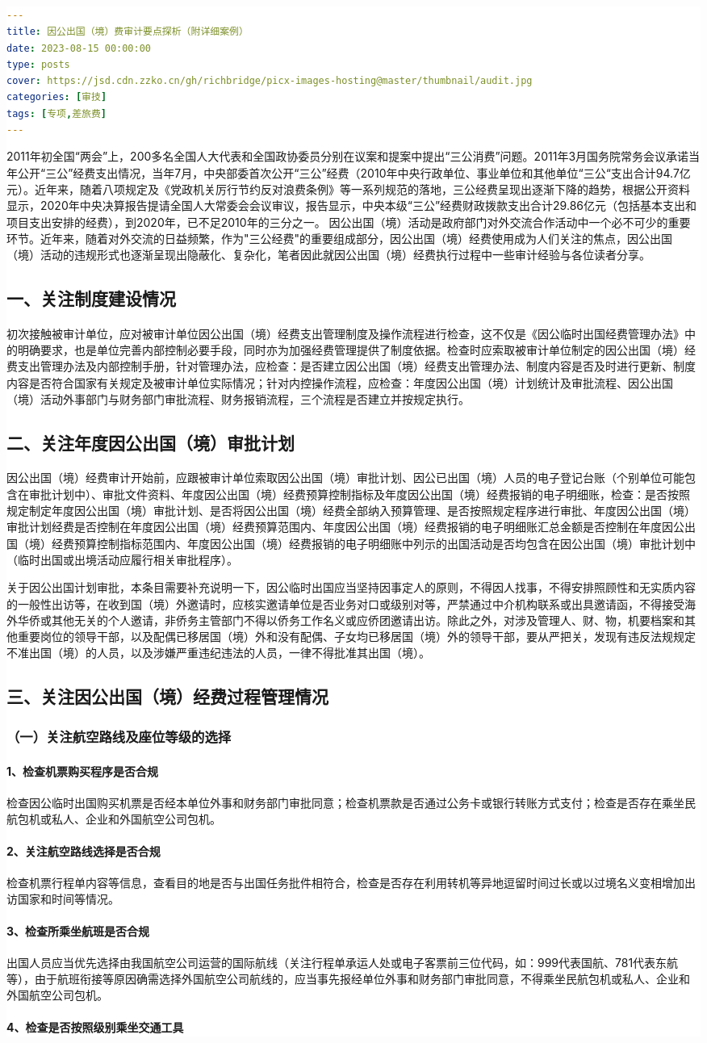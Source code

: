 ```yaml
---
title: 因公出国（境）费审计要点探析（附详细案例）
date: 2023-08-15 00:00:00
type: posts
cover: https://jsd.cdn.zzko.cn/gh/richbridge/picx-images-hosting@master/thumbnail/audit.jpg
categories: [审技]
tags: [专项,差旅费]
---
```

2011年初全国“两会”上，200多名全国人大代表和全国政协委员分别在议案和提案中提出“三公消费”问题。2011年3月国务院常务会议承诺当年公开“三公”经费支出情况，当年7月，中央部委首次公开“三公”经费（2010年中央行政单位、事业单位和其他单位“三公“支出合计94.7亿元）。近年来，随着八项规定及《党政机关厉行节约反对浪费条例》等一系列规范的落地，三公经费呈现出逐渐下降的趋势，根据公开资料显示，2020年中央决算报告提请全国人大常委会会议审议，报告显示，中央本级“三公”经费财政拨款支出合计29.86亿元（包括基本支出和项目支出安排的经费），到2020年，已不足2010年的三分之一。
因公出国（境）活动是政府部门对外交流合作活动中一个必不可少的重要环节。近年来，随着对外交流的日益频繁，作为"三公经费"的重要组成部分，因公出国（境）经费使用成为人们关注的焦点，因公出国（境）活动的违规形式也逐渐呈现出隐蔽化、复杂化，笔者因此就因公出国（境）经费执行过程中一些审计经验与各位读者分享。

## 一、关注制度建设情况

初次接触被审计单位，应对被审计单位因公出国（境）经费支出管理制度及操作流程进行检查，这不仅是《因公临时出国经费管理办法》中的明确要求，也是单位完善内部控制必要手段，同时亦为加强经费管理提供了制度依据。检查时应索取被审计单位制定的因公出国（境）经费支出管理办法及内部控制手册，针对管理办法，应检查：是否建立因公出国（境）经费支出管理办法、制度内容是否及时进行更新、制度内容是否符合国家有关规定及被审计单位实际情况；针对内控操作流程，应检查：年度因公出国（境）计划统计及审批流程、因公出国（境）活动外事部门与财务部门审批流程、财务报销流程，三个流程是否建立并按规定执行。

## 二、关注年度因公出国（境）审批计划

因公出国（境）经费审计开始前，应跟被审计单位索取因公出国（境）审批计划、因公已出国（境）人员的电子登记台账（个别单位可能包含在审批计划中）、审批文件资料、年度因公出国（境）经费预算控制指标及年度因公出国（境）经费报销的电子明细账，检查：是否按照规定制定年度因公出国（境）审批计划、是否将因公出国（境）经费全部纳入预算管理、是否按照规定程序进行审批、年度因公出国（境）审批计划经费是否控制在年度因公出国（境）经费预算范围内、年度因公出国（境）经费报销的电子明细账汇总金额是否控制在年度因公出国（境）经费预算控制指标范围内、年度因公出国（境）经费报销的电子明细账中列示的出国活动是否均包含在因公出国（境）审批计划中（临时出国或出境活动应履行相关审批程序）。

关于因公出国计划审批，本条目需要补充说明一下，因公临时出国应当坚持因事定人的原则，不得因人找事，不得安排照顾性和无实质内容的一般性出访等，在收到国（境）外邀请时，应核实邀请单位是否业务对口或级别对等，严禁通过中介机构联系或出具邀请函，不得接受海外华侨或其他无关的个人邀请，非侨务主管部门不得以侨务工作名义或应侨团邀请出访。除此之外，对涉及管理人、财、物，机要档案和其他重要岗位的领导干部，以及配偶已移居国（境）外和没有配偶、子女均已移居国（境）外的领导干部，要从严把关，发现有违反法规规定不准出国（境）的人员，以及涉嫌严重违纪违法的人员，一律不得批准其出国（境）。

## 三、关注因公出国（境）经费过程管理情况

### （一）关注航空路线及座位等级的选择

#### 1、检查机票购买程序是否合规

检查因公临时出国购买机票是否经本单位外事和财务部门审批同意；检查机票款是否通过公务卡或银行转账方式支付；检查是否存在乘坐民航包机或私人、企业和外国航空公司包机。

#### 2、关注航空路线选择是否合规

检查机票行程单内容等信息，查看目的地是否与出国任务批件相符合，检查是否存在利用转机等异地逗留时间过长或以过境名义变相增加出访国家和时间等情况。

#### 3、检查所乘坐航班是否合规

出国人员应当优先选择由我国航空公司运营的国际航线（关注行程单承运人处或电子客票前三位代码，如：999代表国航、781代表东航等），由于航班衔接等原因确需选择外国航空公司航线的，应当事先报经单位外事和财务部门审批同意，不得乘坐民航包机或私人、企业和外国航空公司包机。

#### 4、检查是否按照级别乘坐交通工具
